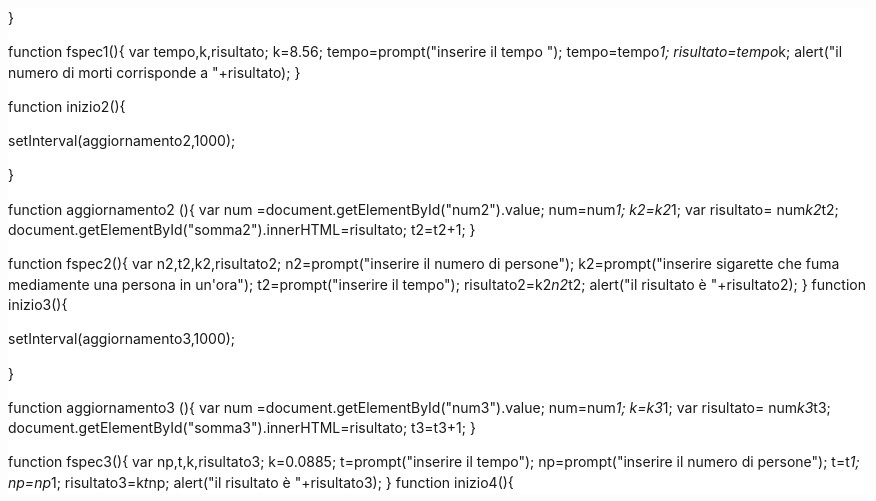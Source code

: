 }

function fspec1(){
var tempo,k,risultato;
k=8.56;
tempo=prompt("inserire il tempo ");
tempo=tempo*1;
risultato=tempo*k;
alert("il numero di morti corrisponde a "+risultato);
}

function inizio2(){

setInterval(aggiornamento2,1000);

}


function aggiornamento2 (){
var num =document.getElementById("num2").value;
num=num*1;
k2=k2*1;
var risultato= num*k2*t2;
document.getElementById("somma2").innerHTML=risultato;
t2=t2+1;
}

function fspec2(){
var n2,t2,k2,risultato2;
n2=prompt("inserire il numero di persone");
k2=prompt("inserire sigarette che fuma mediamente una persona in un'ora");
t2=prompt("inserire il tempo");
risultato2=k2*n2*t2;
alert("il risultato è "+risultato2);
}
function inizio3(){

setInterval(aggiornamento3,1000);

}


function aggiornamento3 (){
var num =document.getElementById("num3").value;
num=num*1;
k=k3*1;
var risultato= num*k3*t3;
document.getElementById("somma3").innerHTML=risultato;
t3=t3+1;
}

function fspec3(){
var np,t,k,risultato3;
k=0.0885;
t=prompt("inserire il tempo");
np=prompt("inserire il numero di persone");
t=t*1;
np=np*1;
risultato3=k*t*np;
alert("il risultato è "+risultato3);
}
function inizio4(){
